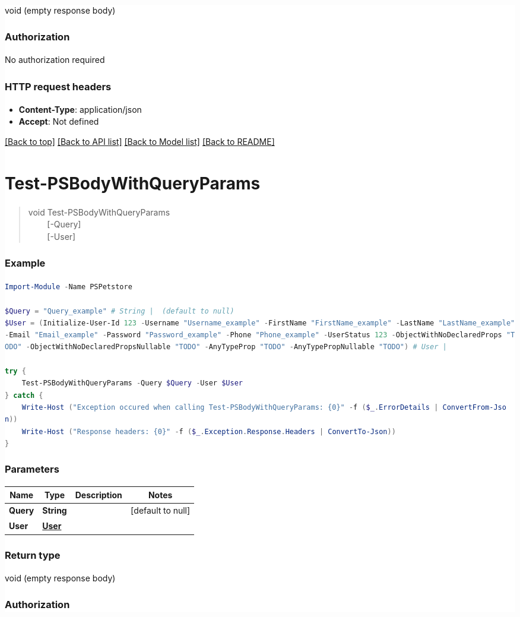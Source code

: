 void (empty response body)

### Authorization

No authorization required

### HTTP request headers

 - **Content-Type**: application/json
 - **Accept**: Not defined

[[Back to top]](#) [[Back to API list]](../README.md#documentation-for-api-endpoints) [[Back to Model list]](../README.md#documentation-for-models) [[Back to README]](../README.md)

<a name="Test-PSBodyWithQueryParams"></a>
# **Test-PSBodyWithQueryParams**
> void Test-PSBodyWithQueryParams<br>
> &nbsp;&nbsp;&nbsp;&nbsp;&nbsp;&nbsp;&nbsp;&nbsp;[-Query] <String><br>
> &nbsp;&nbsp;&nbsp;&nbsp;&nbsp;&nbsp;&nbsp;&nbsp;[-User] <PSCustomObject><br>



### Example
```powershell
Import-Module -Name PSPetstore

$Query = "Query_example" # String |  (default to null)
$User = (Initialize-User-Id 123 -Username "Username_example" -FirstName "FirstName_example" -LastName "LastName_example" -Email "Email_example" -Password "Password_example" -Phone "Phone_example" -UserStatus 123 -ObjectWithNoDeclaredProps "TODO" -ObjectWithNoDeclaredPropsNullable "TODO" -AnyTypeProp "TODO" -AnyTypePropNullable "TODO") # User | 

try {
    Test-PSBodyWithQueryParams -Query $Query -User $User
} catch {
    Write-Host ("Exception occured when calling Test-PSBodyWithQueryParams: {0}" -f ($_.ErrorDetails | ConvertFrom-Json))
    Write-Host ("Response headers: {0}" -f ($_.Exception.Response.Headers | ConvertTo-Json))
}
```

### Parameters

Name | Type | Description  | Notes
------------- | ------------- | ------------- | -------------
 **Query** | **String**|  | [default to null]
 **User** | [**User**](User.md)|  | 

### Return type

void (empty response body)

### Authorization
